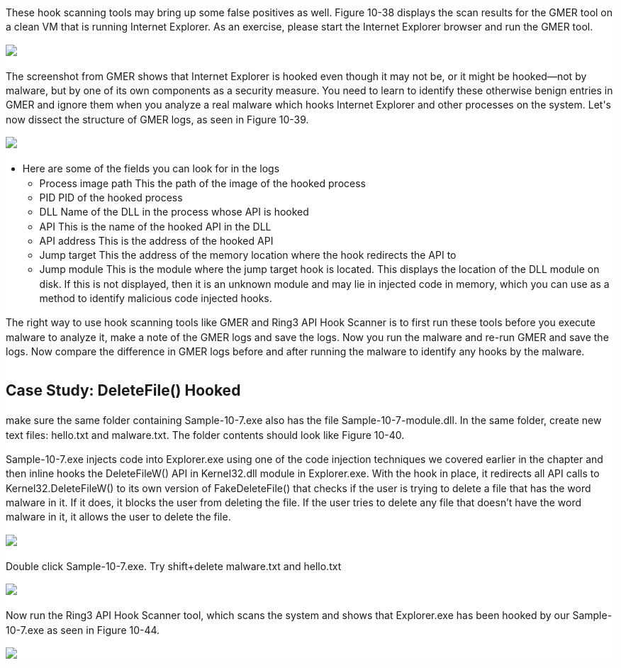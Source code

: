 These hook scanning tools may bring up some false positives as well. Figure 10-38 displays the scan results for the GMER tool on a clean VM that is running Internet Explorer. As an exercise, please start the Internet Explorer browser and run the GMER tool.

![](M6-1-API%20Hooking_10.png)

The screenshot from GMER shows that Internet Explorer is hooked even though it may not be, or it might be hooked—not by malware, but by one of its own components as a security measure. You need to learn to identify these otherwise benign entries in GMER and ignore them when you analyze a real malware which hooks Internet Explorer and other processes on the system. Let's now dissect the structure of GMER logs, as seen in Figure 10-39.

![](M6-1-API%20Hooking_11.png)

* Here are some of the fields you can look for in the logs
  * Process image path This the path of the image of the hooked process
  * PID PID of the hooked process
  * DLL Name of the DLL in the process whose API is hooked
  * API This is the name of the hooked API in the DLL
  * API address This is the address of the hooked API
  * Jump target This the address of the memory location where the hook redirects the API to
  * Jump module This is the module where the jump target hook is located. This displays the location of the DLL module on disk. If this is not displayed, then it is an unknown module and may lie in injected code in memory, which you can use as a method to identify malicious code injected hooks.

The right way to use hook scanning tools like GMER and Ring3 API Hook Scanner is to first run these tools before you execute malware to analyze it, make a note of the GMER logs and save the logs. Now you run the malware and re-run GMER and save the logs. Now compare the difference in GMER logs before and after running the malware to identify any hooks by the malware.

## **Case Study: DeleteFile() Hooked**

make sure the same folder containing Sample-10-7.exe also has the file Sample-10-7-module.dll. In the same folder, create new text files: hello.txt and malware.txt. The folder contents should look like Figure 10-40.

Sample-10-7.exe injects code into Explorer.exe using one of the code injection techniques we covered earlier in the chapter and then inline hooks the DeleteFileW() API in Kernel32.dll module in Explorer.exe. With the hook in place, it redirects all API calls to Kernel32.DeleteFileW() to its own version of FakeDeleteFile() that checks if the user is trying to delete a file that has the word malware in it. If it does, it blocks the user from deleting the file. If the user tries to delete any file that doesn’t have the word malware in it, it allows the user to delete the file.

![](M6-1-API%20Hooking_12.png)

Double click Sample-10-7.exe.  Try shift+delete malware.txt and hello.txt 

![](M6-1-API%20Hooking_13.png)

Now run the Ring3 API Hook Scanner tool, which scans the system and shows that Explorer.exe has been hooked by our Sample-10-7.exe as seen in Figure 10-44.

![](M6-1-API%20Hooking_14.png)
